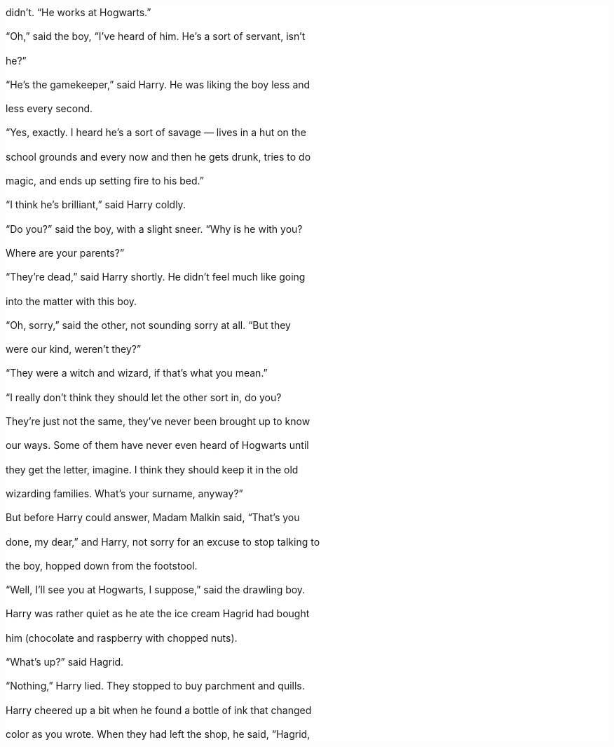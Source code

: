 didn’t. “He works at Hogwarts.”

“Oh,” said the boy, “I’ve heard of him. He’s a sort of servant, isn’t

he?”

“He’s the gamekeeper,” said Harry. He was liking the boy less and

less every second.

“Yes, exactly. I heard he’s a sort of savage — lives in a hut on the

school grounds and every now and then he gets drunk, tries to do

magic, and ends up setting fire to his bed.”

“I think he’s brilliant,” said Harry coldly.

“Do you?” said the boy, with a slight sneer. “Why is he with you?

Where are your parents?”

“They’re dead,” said Harry shortly. He didn’t feel much like going

into the matter with this boy.

“Oh, sorry,” said the other, not sounding sorry at all. “But they

were our kind, weren’t they?”

“They were a witch and wizard, if that’s what you mean.”

“I really don’t think they should let the other sort in, do you?

They’re just not the same, they’ve never been brought up to know

our ways. Some of them have never even heard of Hogwarts until

they get the letter, imagine. I think they should keep it in the old

wizarding families. What’s your surname, anyway?”

But before Harry could answer, Madam Malkin said, “That’s you

done, my dear,” and Harry, not sorry for an excuse to stop talking to

the boy, hopped down from the footstool.

“Well, I’ll see you at Hogwarts, I suppose,” said the drawling boy.

Harry was rather quiet as he ate the ice cream Hagrid had bought

him (chocolate and raspberry with chopped nuts).

“What’s up?” said Hagrid.



<a name="br68"></a> 

“Nothing,” Harry lied. They stopped to buy parchment and quills.

Harry cheered up a bit when he found a bottle of ink that changed

color as you wrote. When they had left the shop, he said, “Hagrid,
